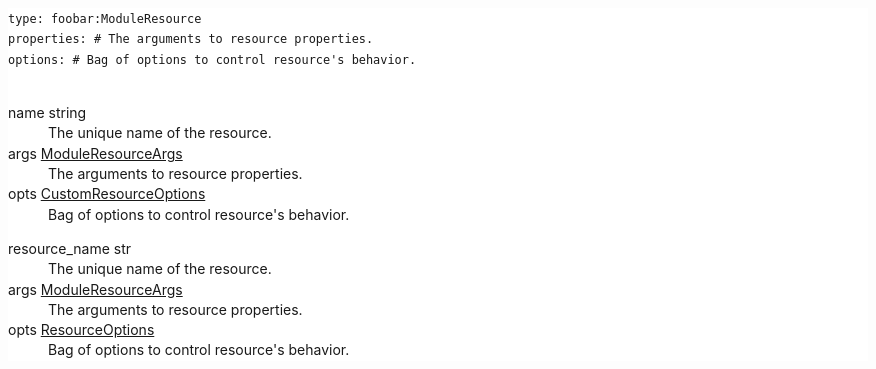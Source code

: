 <div>
<pulumi-choosable type="language" values="yaml">
<div class="highlight"><pre class="chroma"><code class="language-yaml" data-lang="yaml">type: <span class="nx">foobar:ModuleResource</span><span class="p"></span>
<span class="p">properties</span><span class="p">: </span><span class="c">#&nbsp;The arguments to resource properties.</span>
<span class="p"></span><span class="p">options</span><span class="p">: </span><span class="c">#&nbsp;Bag of options to control resource&#39;s behavior.</span>
<span class="p"></span>
</code></pre></div>
</pulumi-choosable>
</div>

<div>
<pulumi-choosable type="language" values="javascript,typescript">

<dl class="resources-properties"><dt
        class="property-required" title="Required">
        <span>name</span>
        <span class="property-indicator"></span>
        <span class="property-type">string</span>
    </dt>
    <dd>The unique name of the resource.</dd><dt
        class="property-required" title="Required">
        <span>args</span>
        <span class="property-indicator"></span>
        <span class="property-type"><a href="#inputs">ModuleResourceArgs</a></span>
    </dt>
    <dd>The arguments to resource properties.</dd><dt
        class="property-optional" title="Optional">
        <span>opts</span>
        <span class="property-indicator"></span>
        <span class="property-type"><a href="/docs/reference/pkg/nodejs/pulumi/pulumi/#CustomResourceOptions">CustomResourceOptions</a></span>
    </dt>
    <dd>Bag of options to control resource&#39;s behavior.</dd></dl>

</pulumi-choosable>
</div>

<div>
<pulumi-choosable type="language" values="python">

<dl class="resources-properties"><dt
        class="property-required" title="Required">
        <span>resource_name</span>
        <span class="property-indicator"></span>
        <span class="property-type">str</span>
    </dt>
    <dd>The unique name of the resource.</dd><dt
        class="property-required" title="Required">
        <span>args</span>
        <span class="property-indicator"></span>
        <span class="property-type"><a href="#inputs">ModuleResourceArgs</a></span>
    </dt>
    <dd>The arguments to resource properties.</dd><dt
        class="property-optional" title="Optional">
        <span>opts</span>
        <span class="property-indicator"></span>
        <span class="property-type"><a href="/docs/reference/pkg/python/pulumi/#pulumi.ResourceOptions">ResourceOptions</a></span>
    </dt>
    <dd>Bag of options to control resource&#39;s behavior.</dd></dl>
